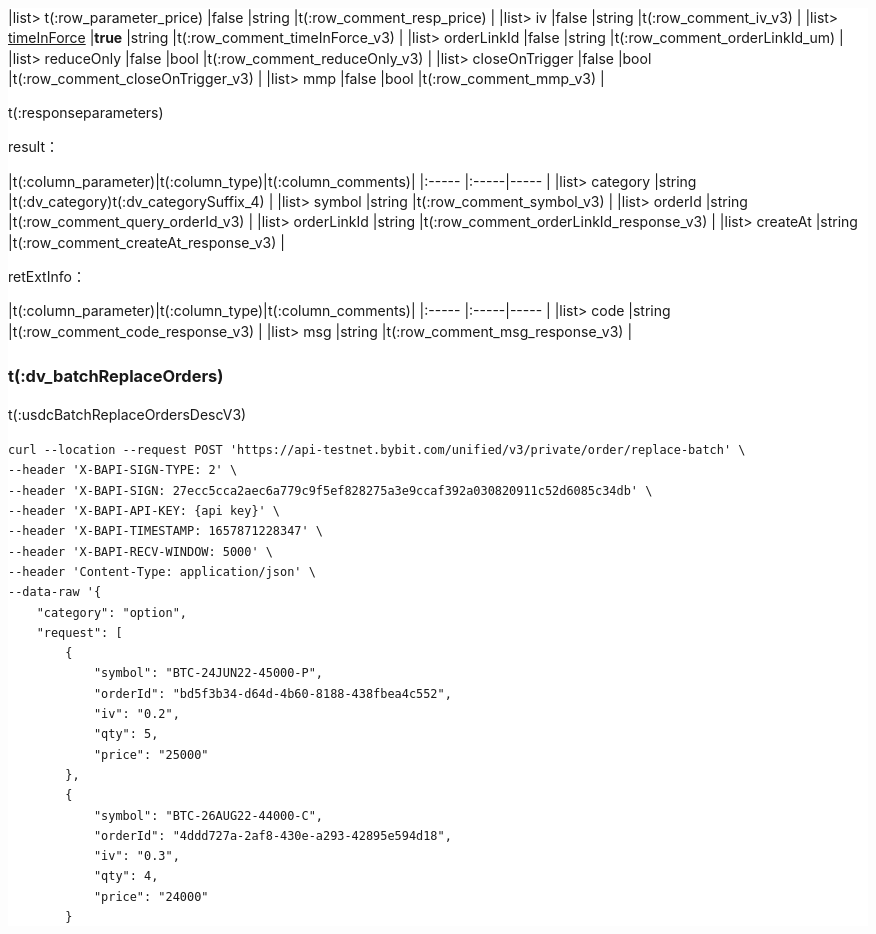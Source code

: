 |list> t(:row_parameter_price) |false |string |t(:row_comment_resp_price) |
|list> iv |false |string |t(:row_comment_iv_v3) |
|list> <a href="#time-in-force-timeinforce">timeInForce</a> |<b>true</b> |string |t(:row_comment_timeInForce_v3) |
|list> orderLinkId |false |string |t(:row_comment_orderLinkId_um) |
|list> reduceOnly |false |bool |t(:row_comment_reduceOnly_v3) |
|list> closeOnTrigger |false |bool |t(:row_comment_closeOnTrigger_v3) |
|list> mmp |false |bool |t(:row_comment_mmp_v3) |


<p class="fake_header">t(:responseparameters)</p>
<p>result：</p>
|t(:column_parameter)|t(:column_type)|t(:column_comments)|
|:----- |:-----|----- |
|list> category |string |t(:dv_category)t(:dv_categorySuffix_4) |
|list> symbol |string |t(:row_comment_symbol_v3) |
|list> orderId |string |t(:row_comment_query_orderId_v3) |
|list> orderLinkId |string |t(:row_comment_orderLinkId_response_v3) |
|list> createAt |string |t(:row_comment_createAt_response_v3) |

<p>retExtInfo：</p>
|t(:column_parameter)|t(:column_type)|t(:column_comments)|
|:----- |:-----|----- |
|list> code |string |t(:row_comment_code_response_v3) |
|list> msg |string |t(:row_comment_msg_response_v3) |



### t(:dv_batchReplaceOrders)

t(:usdcBatchReplaceOrdersDescV3)

```console
curl --location --request POST 'https://api-testnet.bybit.com/unified/v3/private/order/replace-batch' \
--header 'X-BAPI-SIGN-TYPE: 2' \
--header 'X-BAPI-SIGN: 27ecc5cca2aec6a779c9f5ef828275a3e9ccaf392a030820911c52d6085c34db' \
--header 'X-BAPI-API-KEY: {api key}' \
--header 'X-BAPI-TIMESTAMP: 1657871228347' \
--header 'X-BAPI-RECV-WINDOW: 5000' \
--header 'Content-Type: application/json' \
--data-raw '{
    "category": "option",
    "request": [
        {
            "symbol": "BTC-24JUN22-45000-P",
            "orderId": "bd5f3b34-d64d-4b60-8188-438fbea4c552",
            "iv": "0.2",
            "qty": 5,
            "price": "25000"
        },
        {
            "symbol": "BTC-26AUG22-44000-C",
            "orderId": "4ddd727a-2af8-430e-a293-42895e594d18",
            "iv": "0.3",
            "qty": 4,
            "price": "24000"
        }
```